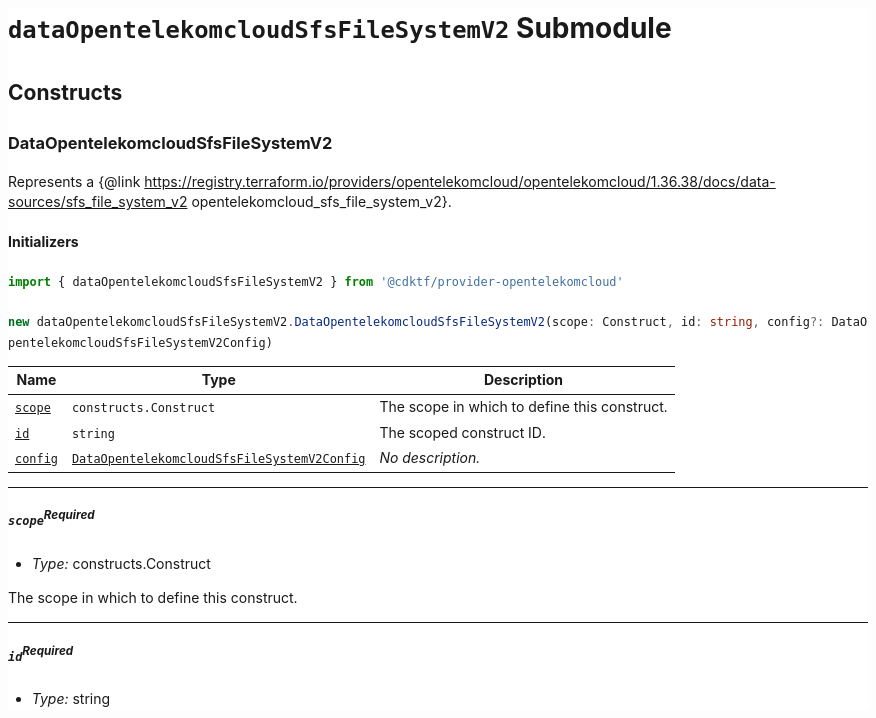 # `dataOpentelekomcloudSfsFileSystemV2` Submodule <a name="`dataOpentelekomcloudSfsFileSystemV2` Submodule" id="@cdktf/provider-opentelekomcloud.dataOpentelekomcloudSfsFileSystemV2"></a>

## Constructs <a name="Constructs" id="Constructs"></a>

### DataOpentelekomcloudSfsFileSystemV2 <a name="DataOpentelekomcloudSfsFileSystemV2" id="@cdktf/provider-opentelekomcloud.dataOpentelekomcloudSfsFileSystemV2.DataOpentelekomcloudSfsFileSystemV2"></a>

Represents a {@link https://registry.terraform.io/providers/opentelekomcloud/opentelekomcloud/1.36.38/docs/data-sources/sfs_file_system_v2 opentelekomcloud_sfs_file_system_v2}.

#### Initializers <a name="Initializers" id="@cdktf/provider-opentelekomcloud.dataOpentelekomcloudSfsFileSystemV2.DataOpentelekomcloudSfsFileSystemV2.Initializer"></a>

```typescript
import { dataOpentelekomcloudSfsFileSystemV2 } from '@cdktf/provider-opentelekomcloud'

new dataOpentelekomcloudSfsFileSystemV2.DataOpentelekomcloudSfsFileSystemV2(scope: Construct, id: string, config?: DataOpentelekomcloudSfsFileSystemV2Config)
```

| **Name** | **Type** | **Description** |
| --- | --- | --- |
| <code><a href="#@cdktf/provider-opentelekomcloud.dataOpentelekomcloudSfsFileSystemV2.DataOpentelekomcloudSfsFileSystemV2.Initializer.parameter.scope">scope</a></code> | <code>constructs.Construct</code> | The scope in which to define this construct. |
| <code><a href="#@cdktf/provider-opentelekomcloud.dataOpentelekomcloudSfsFileSystemV2.DataOpentelekomcloudSfsFileSystemV2.Initializer.parameter.id">id</a></code> | <code>string</code> | The scoped construct ID. |
| <code><a href="#@cdktf/provider-opentelekomcloud.dataOpentelekomcloudSfsFileSystemV2.DataOpentelekomcloudSfsFileSystemV2.Initializer.parameter.config">config</a></code> | <code><a href="#@cdktf/provider-opentelekomcloud.dataOpentelekomcloudSfsFileSystemV2.DataOpentelekomcloudSfsFileSystemV2Config">DataOpentelekomcloudSfsFileSystemV2Config</a></code> | *No description.* |

---

##### `scope`<sup>Required</sup> <a name="scope" id="@cdktf/provider-opentelekomcloud.dataOpentelekomcloudSfsFileSystemV2.DataOpentelekomcloudSfsFileSystemV2.Initializer.parameter.scope"></a>

- *Type:* constructs.Construct

The scope in which to define this construct.

---

##### `id`<sup>Required</sup> <a name="id" id="@cdktf/provider-opentelekomcloud.dataOpentelekomcloudSfsFileSystemV2.DataOpentelekomcloudSfsFileSystemV2.Initializer.parameter.id"></a>

- *Type:* string
